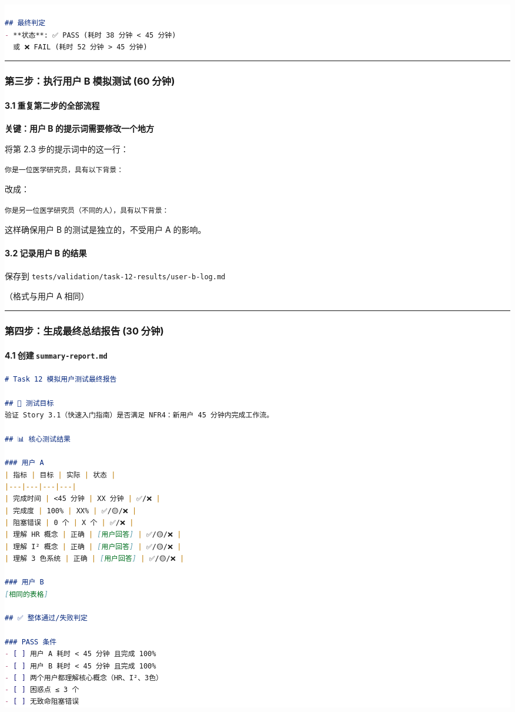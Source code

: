 ```markdown

## 最终判定
- **状态**: ✅ PASS (耗时 38 分钟 < 45 分钟)
  或 ❌ FAIL (耗时 52 分钟 > 45 分钟)
```

---

### **第三步：执行用户 B 模拟测试 (60 分钟)**

#### 3.1 重复第二步的全部流程

**关键：用户 B 的提示词需要修改一个地方**

将第 2.3 步的提示词中的这一行：
```
你是一位医学研究员，具有以下背景：
```

改成：
```
你是另一位医学研究员（不同的人），具有以下背景：
```

这样确保用户 B 的测试是独立的，不受用户 A 的影响。

#### 3.2 记录用户 B 的结果

保存到 `tests/validation/task-12-results/user-b-log.md`

（格式与用户 A 相同）

---

### **第四步：生成最终总结报告 (30 分钟)**

#### 4.1 创建 `summary-report.md`

```markdown
# Task 12 模拟用户测试最终报告

## 🎯 测试目标
验证 Story 3.1（快速入门指南）是否满足 NFR4：新用户 45 分钟内完成工作流。

## 📊 核心测试结果

### 用户 A
| 指标 | 目标 | 实际 | 状态 |
|---|---|---|---|
| 完成时间 | <45 分钟 | XX 分钟 | ✅/❌ |
| 完成度 | 100% | XX% | ✅/🟡/❌ |
| 阻塞错误 | 0 个 | X 个 | ✅/❌ |
| 理解 HR 概念 | 正确 | [用户回答] | ✅/🟡/❌ |
| 理解 I² 概念 | 正确 | [用户回答] | ✅/🟡/❌ |
| 理解 3 色系统 | 正确 | [用户回答] | ✅/🟡/❌ |

### 用户 B
[相同的表格]

## ✅ 整体通过/失败判定

### PASS 条件
- [ ] 用户 A 耗时 < 45 分钟 且完成 100%
- [ ] 用户 B 耗时 < 45 分钟 且完成 100%
- [ ] 两个用户都理解核心概念（HR、I²、3色）
- [ ] 困惑点 ≤ 3 个
- [ ] 无致命阻塞错误
```
